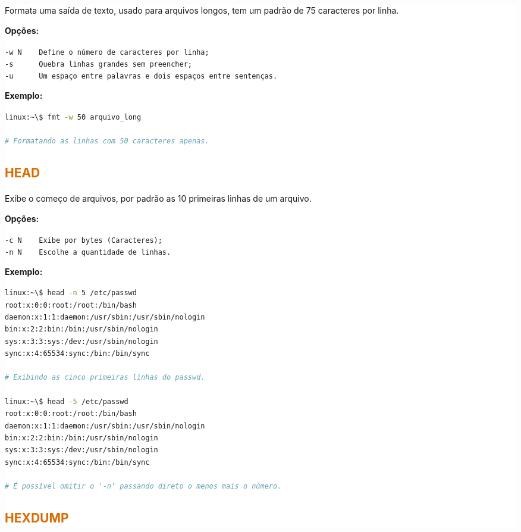 Formata uma saída de texto, usado para arquivos longos, tem um padrão de 75 caracteres por linha.

**Opções:**

```
-w N	Define o número de caracteres por linha;
-s		Quebra linhas grandes sem preencher;
-u		Um espaço entre palavras e dois espaços entre sentenças.
```


**Exemplo:**

```bash
linux:~\$ fmt -w 50 arquivo_long

# Formatando as linhas com 50 caracteres apenas.
```



## <span style="color:#d86c00">**HEAD**</span>

Exibe o começo de arquivos, por padrão as 10 primeiras linhas de um arquivo.

**Opções:**

```
-c N    Exibe por bytes (Caracteres);
-n N    Escolhe a quantidade de linhas.
```


**Exemplo:**

```bash
linux:~\$ head -n 5 /etc/passwd
root:x:0:0:root:/root:/bin/bash
daemon:x:1:1:daemon:/usr/sbin:/usr/sbin/nologin
bin:x:2:2:bin:/bin:/usr/sbin/nologin
sys:x:3:3:sys:/dev:/usr/sbin/nologin
sync:x:4:65534:sync:/bin:/bin/sync

# Exibindo as cinco primeiras linhas do passwd.

linux:~\$ head -5 /etc/passwd
root:x:0:0:root:/root:/bin/bash
daemon:x:1:1:daemon:/usr/sbin:/usr/sbin/nologin
bin:x:2:2:bin:/bin:/usr/sbin/nologin
sys:x:3:3:sys:/dev:/usr/sbin/nologin
sync:x:4:65534:sync:/bin:/bin/sync

# É possível omitir o '-n' passando direto o menos mais o número.
```



## <span style="color:#d86c00">**HEXDUMP**</span>
